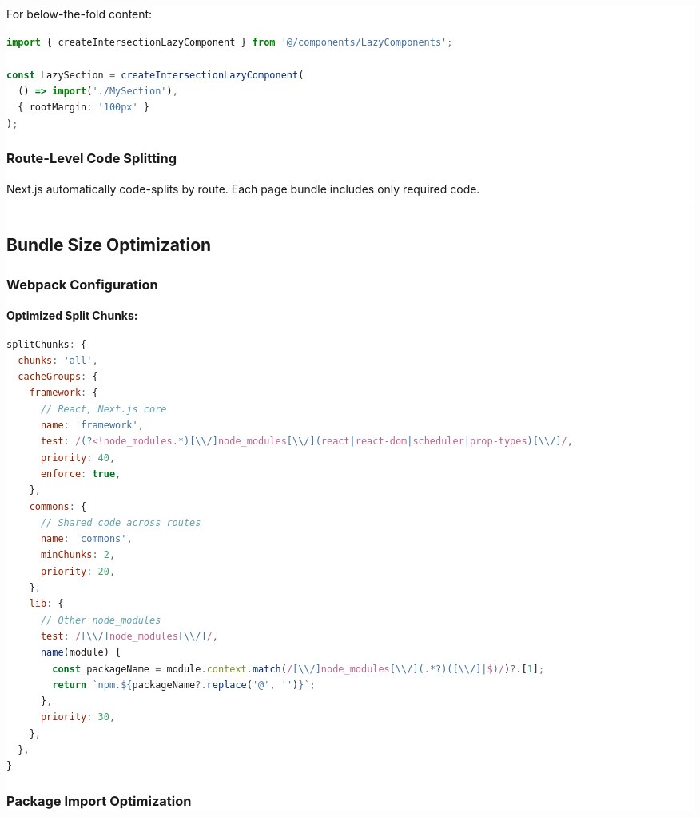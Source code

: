 For below-the-fold content:

```typescript
import { createIntersectionLazyComponent } from '@/components/LazyComponents';

const LazySection = createIntersectionLazyComponent(
  () => import('./MySection'),
  { rootMargin: '100px' }
);
```

### Route-Level Code Splitting

Next.js automatically code-splits by route. Each page bundle includes only required code.

---

## Bundle Size Optimization

### Webpack Configuration

**Optimized Split Chunks:**
```javascript
splitChunks: {
  chunks: 'all',
  cacheGroups: {
    framework: {
      // React, Next.js core
      name: 'framework',
      test: /(?<!node_modules.*)[\\/]node_modules[\\/](react|react-dom|scheduler|prop-types)[\\/]/,
      priority: 40,
      enforce: true,
    },
    commons: {
      // Shared code across routes
      name: 'commons',
      minChunks: 2,
      priority: 20,
    },
    lib: {
      // Other node_modules
      test: /[\\/]node_modules[\\/]/,
      name(module) {
        const packageName = module.context.match(/[\\/]node_modules[\\/](.*?)([\\/]|$)/)?.[1];
        return `npm.${packageName?.replace('@', '')}`;
      },
      priority: 30,
    },
  },
}
```

### Package Import Optimization
